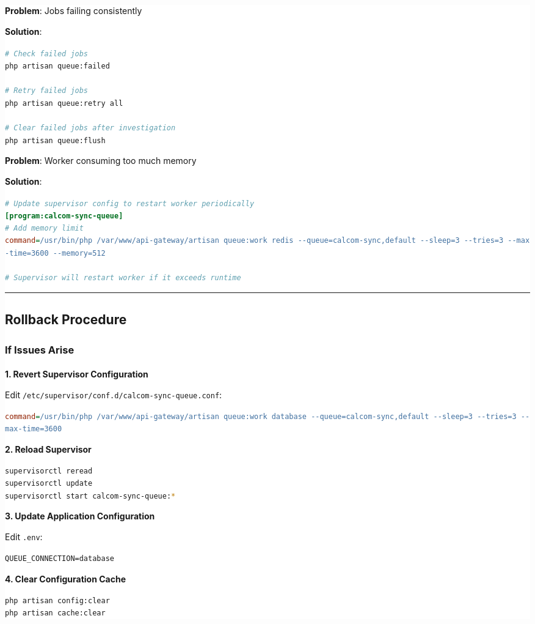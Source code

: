 **Problem**: Jobs failing consistently

**Solution**:
```bash
# Check failed jobs
php artisan queue:failed

# Retry failed jobs
php artisan queue:retry all

# Clear failed jobs after investigation
php artisan queue:flush
```

**Problem**: Worker consuming too much memory

**Solution**:
```ini
# Update supervisor config to restart worker periodically
[program:calcom-sync-queue]
# Add memory limit
command=/usr/bin/php /var/www/api-gateway/artisan queue:work redis --queue=calcom-sync,default --sleep=3 --tries=3 --max-time=3600 --memory=512

# Supervisor will restart worker if it exceeds runtime
```

---

## Rollback Procedure

### If Issues Arise

**1. Revert Supervisor Configuration**

Edit `/etc/supervisor/conf.d/calcom-sync-queue.conf`:
```ini
command=/usr/bin/php /var/www/api-gateway/artisan queue:work database --queue=calcom-sync,default --sleep=3 --tries=3 --max-time=3600
```

**2. Reload Supervisor**
```bash
supervisorctl reread
supervisorctl update
supervisorctl start calcom-sync-queue:*
```

**3. Update Application Configuration**

Edit `.env`:
```env
QUEUE_CONNECTION=database
```

**4. Clear Configuration Cache**
```bash
php artisan config:clear
php artisan cache:clear
```

